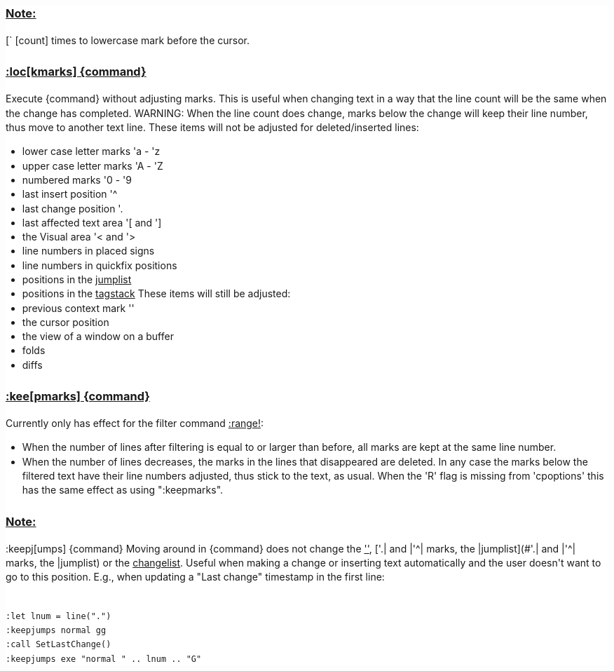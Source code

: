 ### <a id="[`" class="section-title" href="#[`">Note:</a>
[`			[count] times to lowercase mark before the cursor.


### <a id=":loc :lock :lockmarks" class="section-title" href="#:loc :lock :lockmarks">:loc[kmarks] {command}</a>
Execute {command} without adjusting marks.  This is
useful when changing text in a way that the line count
will be the same when the change has completed.
WARNING: When the line count does change, marks below
the change will keep their line number, thus move to
another text line.
These items will not be adjusted for deleted/inserted
lines:
- lower case letter marks 'a - 'z
- upper case letter marks 'A - 'Z
- numbered marks '0 - '9
- last insert position '^
- last change position '.
- last affected text area '[ and ']
- the Visual area '< and '>
- line numbers in placed signs
- line numbers in quickfix positions
- positions in the [jumplist](#jumplist)
- positions in the [tagstack](#tagstack)
These items will still be adjusted:
- previous context mark ''
- the cursor position
- the view of a window on a buffer
- folds
- diffs

### <a id=":kee :keep :keepmarks" class="section-title" href="#:kee :keep :keepmarks">:kee[pmarks] {command}</a>
Currently only has effect for the filter command
[:range!](#:range!):
- When the number of lines after filtering is equal to
or larger than before, all marks are kept at the
same line number.
- When the number of lines decreases, the marks in the
lines that disappeared are deleted.
In any case the marks below the filtered text have
their line numbers adjusted, thus stick to the text,
as usual.
When the 'R' flag is missing from 'cpoptions' this has
the same effect as using ":keepmarks".

### <a id=":keepj :keepjumps" class="section-title" href="#:keepj :keepjumps">Note:</a>
:keepj[umps] {command}
Moving around in {command} does not change the [''](#''),
['.| and |'^| marks, the |jumplist](#'.| and |'^| marks, the |jumplist) or the
[changelist](#changelist).
Useful when making a change or inserting text
automatically and the user doesn't want to go to this
position.  E.g., when updating a "Last change"
timestamp in the first line:
```

:let lnum = line(".")
:keepjumps normal gg
:call SetLastChange()
:keepjumps exe "normal " .. lnum .. "G"
```